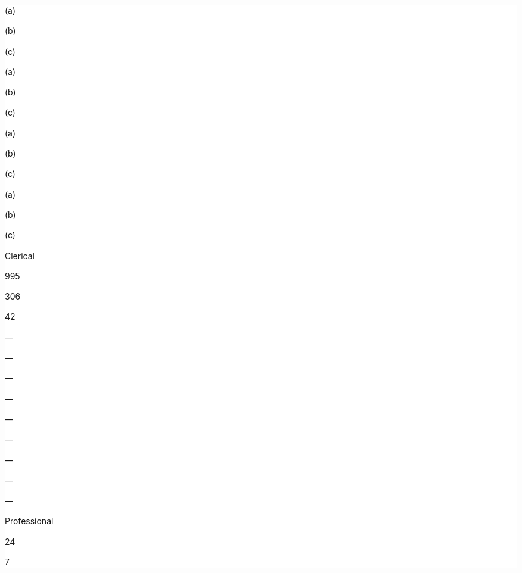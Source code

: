 <th><p></p></th>

<th><p>(a)</p></th>

<th><p>(b)</p></th>

<th><p>(c)</p></th>

<th><p>(a)</p></th>

<th><p>(b)</p></th>

<th><p>(c)</p></th>

<th><p>(a)</p></th>

<th><p>(b)</p></th>

<th><p>(c)</p></th>

<th><p>(a)</p></th>

<th><p>(b)</p></th>

<th><p>(c)</p></th>

</tr>

<tr>

<td><p>Clerical</p></td>

<td><p>995</p></td>

<td><p>306</p></td>

<td><p>42</p></td>

<td><p>&#x2014;</p></td>

<td><p>&#x2014;</p></td>

<td><p>&#x2014;</p></td>

<td><p>&#x2014;</p></td>

<td><p>&#x2014;</p></td>

<td><p>&#x2014;</p></td>

<td><p>&#x2014;</p></td>

<td><p>&#x2014;</p></td>

<td><p>&#x2014;</p></td>

</tr>

<tr>

<td><p>Professional</p></td>

<td><p>24</p></td>

<td><p>7</p></td>
